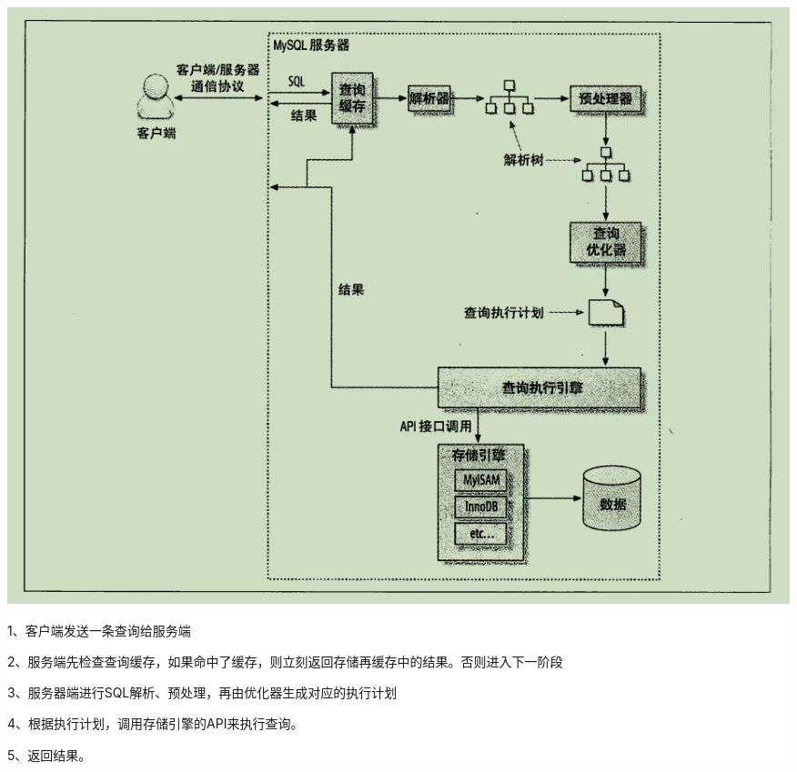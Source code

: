 ![image-20201118234957122](typora-user-images/image-20201118234957122.png)

1、客户端发送一条查询给服务端

2、服务端先检查查询缓存，如果命中了缓存，则立刻返回存储再缓存中的结果。否则进入下一阶段

3、服务器端进行SQL解析、预处理，再由优化器生成对应的执行计划

4、根据执行计划，调用存储引擎的API来执行查询。

5、返回结果。
